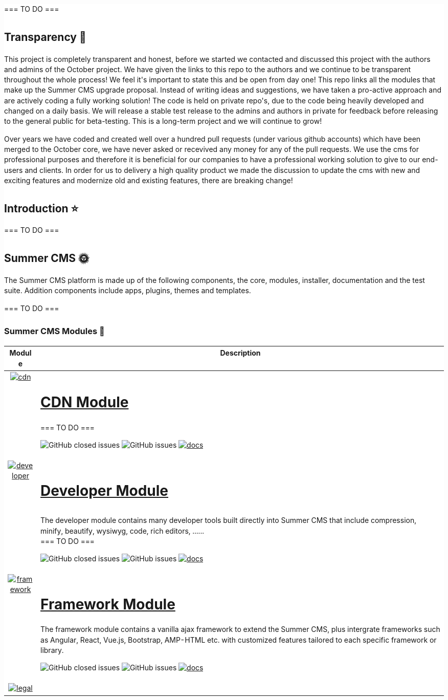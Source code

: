 === TO DO ===


## Transparency 📢

This project is completely transparent and honest, before we started we contacted and discussed this project with the authors and admins of the October project. We have given the links to this repo to the authors and we continue to be transparent throughout the whole process! We feel it's important to state this and be open from day one! This repo links all the modules that make up the Summer CMS upgrade proposal. Instead of writing ideas and suggestions, we have taken a pro-active approach and are actively coding a fully working solution! The code is held on private repo's, due to the code being heavily developed and changed on a daily basis. We will release a stable test release to the admins and authors in private for feedback before releasing to the general public for beta-testing. This is a long-term project and we will continue to grow!

Over years we have coded and created well over a hundred pull requests (under various github accounts) which have been merged to the October core, we have never asked or recevived any money for any of the pull requests. We use the cms for professional purposes and therefore it is beneficial for our companies to have a professional working solution to give to our end-users and clients. In order for us to delivery a high quality product we made the discussion to update the cms with new and exciting features and modernize old and existing features, there are breaking change!

## Introduction ⭐

=== TO DO ===



## Summer CMS 🌞

The Summer CMS platform is made up of the following components, the core, modules, installer, documentation and the test suite. Addition components include apps, plugins, themes and templates.

=== TO DO ===

### Summer CMS Modules 👀

<table>
    <thead>
        <tr>
            <th>Module</th>
            <th>Description</th>
        </tr>
    </thead>
    <tbody>
        <tr>
            <td align="center"><a href="https://github.com/summercms/sc-cdn-module"><img src="https://github.com/summercms/sc-main/blob/main/src/assets/images/cdn-icon.svg" alt="cdn" /></a></td>
            <td><h1><a href="https://github.com/summercms/sc-cdn-module">CDN Module</a></h1><p>=== TO DO ===</p><p><img alt="GitHub closed issues" src="https://img.shields.io/github/issues-closed-raw/summercms/sc-cdn-module?style=plastic"> <img alt="GitHub issues" src="https://img.shields.io/github/issues-raw/summercms/sc-cdn-module"> <a href="https://summercms.gitbook.io/summercms/"><img alt="docs" src="https://github.com/summercms/sc-main/blob/main/src/assets/images/docs.png" width="101" height="20"></a></p></td>
        </tr>
        <tr>
            <td align="center"><a href="https://github.com/summercms/sc-developer-module"><img src="https://github.com/summercms/sc-main/blob/main/src/assets/images/modules/developer.svg" alt="developer" /></a></td>
          <td><h1><a href="https://github.com/summercms/sc-developer-module"><p>Developer Module</a></h1><p>The developer module contains many developer tools built directly into Summer CMS that include compression, minify, beautify, wysiwyg, code, rich editors, ...... <br>=== TO DO ===</p><p><img alt="GitHub closed issues" src="https://img.shields.io/github/issues-closed-raw/summercms/sc-developer-module?style=plastic"> <img alt="GitHub issues" src="https://img.shields.io/github/issues-raw/summercms/sc-developer-module"> <a href="https://summercms.gitbook.io/summercms/"><img alt="docs" src="https://github.com/summercms/sc-main/blob/main/src/assets/images/docs.png" width="101" height="20"></a></p></td>
        </tr>
        <tr>
            <td align="center"><a href="https://github.com/summercms/sc-framework-module"><img src="https://github.com/summercms/sc-main/blob/main/src/assets/images/modules/framework.svg" alt="framework" /></a></td>
          <td><h1><a href="https://github.com/summercms/sc-framework-module">Framework Module</a></h1><p>The framework module contains a vanilla ajax framework to extend the Summer CMS, plus intergrate frameworks such as Angular, React, Vue.js, Bootstrap, AMP-HTML etc. with customized features tailored to each specific framework or library.</p><p><img alt="GitHub closed issues" src="https://img.shields.io/github/issues-closed-raw/summercms/sc-framework-module?style=plastic"> <img alt="GitHub issues" src="https://img.shields.io/github/issues-raw/summercms/sc-framework-module"> <a href="https://summercms.gitbook.io/summercms/"><img alt="docs" src="https://github.com/summercms/sc-main/blob/main/src/assets/images/docs.png" width="101" height="20"></a></p></td>
        </tr>
        <tr>
            <td align="center"><a href="https://github.com/summercms/sc-legal-module"><img src="https://github.com/summercms/sc-main/blob/main/src/assets/images/modules/legal.svg" alt="legal" /></a></td>